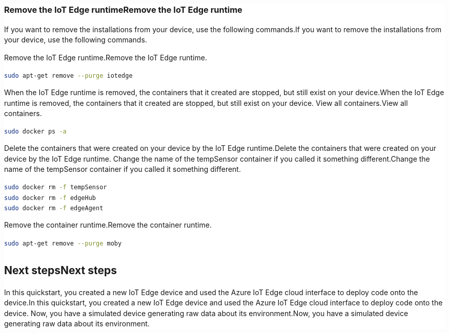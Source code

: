 ### <a name="remove-the-iot-edge-runtime"></a><span data-ttu-id="4692f-202">Remove the IoT Edge runtime</span><span class="sxs-lookup"><span data-stu-id="4692f-202">Remove the IoT Edge runtime</span></span>

<span data-ttu-id="4692f-203">If you want to remove the installations from your device, use the following commands.</span><span class="sxs-lookup"><span data-stu-id="4692f-203">If you want to remove the installations from your device, use the following commands.</span></span>  

<span data-ttu-id="4692f-204">Remove the IoT Edge runtime.</span><span class="sxs-lookup"><span data-stu-id="4692f-204">Remove the IoT Edge runtime.</span></span>

   ```bash
   sudo apt-get remove --purge iotedge
   ```

<span data-ttu-id="4692f-205">When the IoT Edge runtime is removed, the containers that it created are stopped, but still exist on your device.</span><span class="sxs-lookup"><span data-stu-id="4692f-205">When the IoT Edge runtime is removed, the containers that it created are stopped, but still exist on your device.</span></span> <span data-ttu-id="4692f-206">View all containers.</span><span class="sxs-lookup"><span data-stu-id="4692f-206">View all containers.</span></span>

   ```bash
   sudo docker ps -a
   ```

<span data-ttu-id="4692f-207">Delete the containers that were created on your device by the IoT Edge runtime.</span><span class="sxs-lookup"><span data-stu-id="4692f-207">Delete the containers that were created on your device by the IoT Edge runtime.</span></span> <span data-ttu-id="4692f-208">Change the name of the tempSensor container if you called it something different.</span><span class="sxs-lookup"><span data-stu-id="4692f-208">Change the name of the tempSensor container if you called it something different.</span></span> 

   ```bash
   sudo docker rm -f tempSensor
   sudo docker rm -f edgeHub
   sudo docker rm -f edgeAgent
   ```

<span data-ttu-id="4692f-209">Remove the container runtime.</span><span class="sxs-lookup"><span data-stu-id="4692f-209">Remove the container runtime.</span></span>

   ```bash
   sudo apt-get remove --purge moby
   ```

## <a name="next-steps"></a><span data-ttu-id="4692f-210">Next steps</span><span class="sxs-lookup"><span data-stu-id="4692f-210">Next steps</span></span>

<span data-ttu-id="4692f-211">In this quickstart, you created a new IoT Edge device and used the Azure IoT Edge cloud interface to deploy code onto the device.</span><span class="sxs-lookup"><span data-stu-id="4692f-211">In this quickstart, you created a new IoT Edge device and used the Azure IoT Edge cloud interface to deploy code onto the device.</span></span> <span data-ttu-id="4692f-212">Now, you have a simulated device generating raw data about its environment.</span><span class="sxs-lookup"><span data-stu-id="4692f-212">Now, you have a simulated device generating raw data about its environment.</span></span> 
